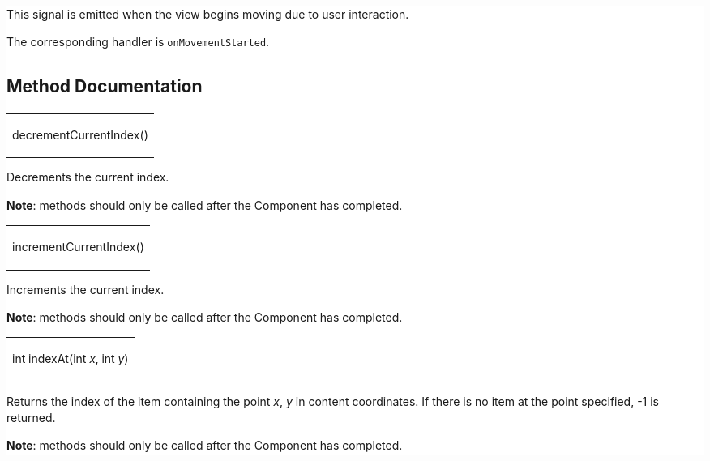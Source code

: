 This signal is emitted when the view begins moving due to user interaction.

The corresponding handler is `onMovementStarted`.

Method Documentation
--------------------

<table>
<colgroup>
<col width="100%" />
</colgroup>
<tbody>
<tr class="odd">
<td><p><span id="decrementCurrentIndex-method"></span><span class="name">decrementCurrentIndex</span>()</p></td>
</tr>
</tbody>
</table>

Decrements the current index.

**Note**: methods should only be called after the Component has completed.

<table>
<colgroup>
<col width="100%" />
</colgroup>
<tbody>
<tr class="odd">
<td><p><span id="incrementCurrentIndex-method"></span><span class="name">incrementCurrentIndex</span>()</p></td>
</tr>
</tbody>
</table>

Increments the current index.

**Note**: methods should only be called after the Component has completed.

<table>
<colgroup>
<col width="100%" />
</colgroup>
<tbody>
<tr class="odd">
<td><p><span id="indexAt-method"></span><span class="type">int</span> <span class="name">indexAt</span>(<span class="type">int</span> <em>x</em>, <span class="type">int</span> <em>y</em>)</p></td>
</tr>
</tbody>
</table>

Returns the index of the item containing the point *x*, *y* in content coordinates. If there is no item at the point specified, -1 is returned.

**Note**: methods should only be called after the Component has completed.
